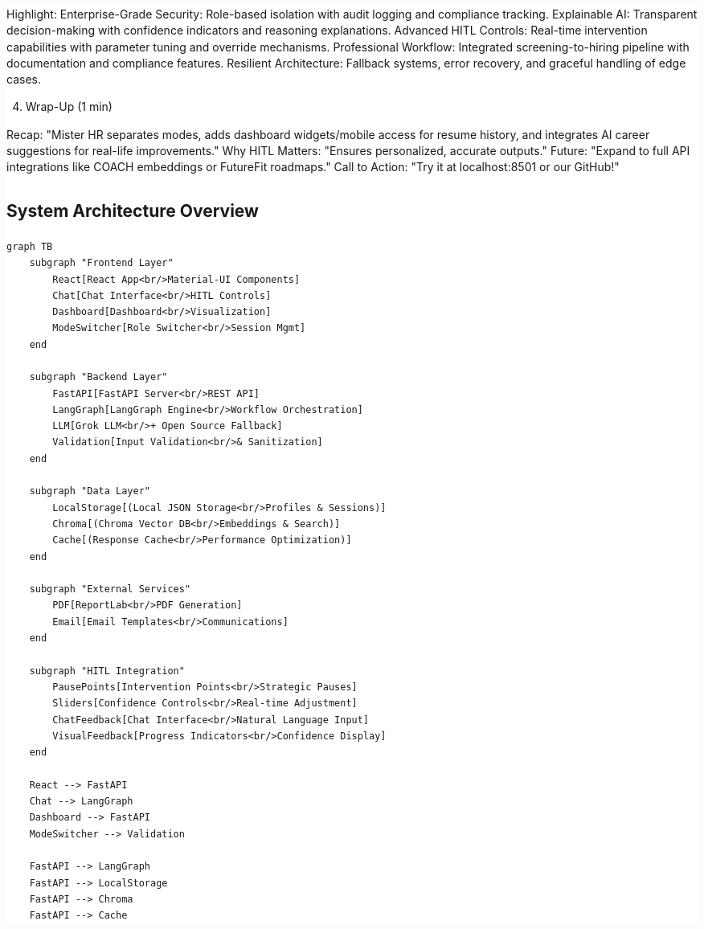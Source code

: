 Highlight:
Enterprise-Grade Security: Role-based isolation with audit logging and compliance tracking.
Explainable AI: Transparent decision-making with confidence indicators and reasoning explanations.
Advanced HITL Controls: Real-time intervention capabilities with parameter tuning and override mechanisms.
Professional Workflow: Integrated screening-to-hiring pipeline with documentation and compliance features.
Resilient Architecture: Fallback systems, error recovery, and graceful handling of edge cases.



4. Wrap-Up (1 min)

Recap: "Mister HR separates modes, adds dashboard widgets/mobile access for resume history, and integrates AI career suggestions for real-life improvements."
Why HITL Matters: "Ensures personalized, accurate outputs."
Future: "Expand to full API integrations like COACH embeddings or FutureFit roadmaps."
Call to Action: "Try it at localhost:8501 or our GitHub!"

## System Architecture Overview

```mermaid
graph TB
    subgraph "Frontend Layer"
        React[React App<br/>Material-UI Components]
        Chat[Chat Interface<br/>HITL Controls]
        Dashboard[Dashboard<br/>Visualization]
        ModeSwitcher[Role Switcher<br/>Session Mgmt]
    end

    subgraph "Backend Layer"
        FastAPI[FastAPI Server<br/>REST API]
        LangGraph[LangGraph Engine<br/>Workflow Orchestration]
        LLM[Grok LLM<br/>+ Open Source Fallback]
        Validation[Input Validation<br/>& Sanitization]
    end

    subgraph "Data Layer"
        LocalStorage[(Local JSON Storage<br/>Profiles & Sessions)]
        Chroma[(Chroma Vector DB<br/>Embeddings & Search)]
        Cache[(Response Cache<br/>Performance Optimization)]
    end

    subgraph "External Services"
        PDF[ReportLab<br/>PDF Generation]
        Email[Email Templates<br/>Communications]
    end

    subgraph "HITL Integration"
        PausePoints[Intervention Points<br/>Strategic Pauses]
        Sliders[Confidence Controls<br/>Real-time Adjustment]
        ChatFeedback[Chat Interface<br/>Natural Language Input]
        VisualFeedback[Progress Indicators<br/>Confidence Display]
    end

    React --> FastAPI
    Chat --> LangGraph
    Dashboard --> FastAPI
    ModeSwitcher --> Validation

    FastAPI --> LangGraph
    FastAPI --> LocalStorage
    FastAPI --> Chroma
    FastAPI --> Cache

```
